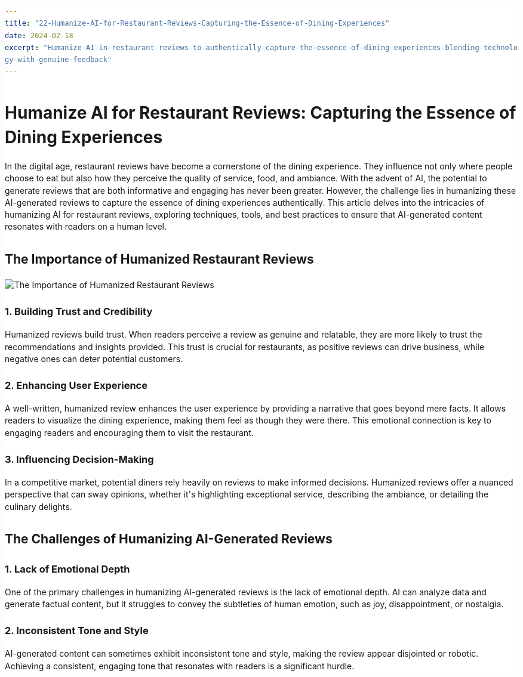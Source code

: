 ```yaml
---
title: "22-Humanize-AI-for-Restaurant-Reviews-Capturing-the-Essence-of-Dining-Experiences"
date: 2024-02-18
excerpt: "Humanize-AI-in-restaurant-reviews-to-authentically-capture-the-essence-of-dining-experiences-blending-technology-with-genuine-feedback"
---
```


# Humanize AI for Restaurant Reviews: Capturing the Essence of Dining Experiences

In the digital age, restaurant reviews have become a cornerstone of the dining experience. They influence not only where people choose to eat but also how they perceive the quality of service, food, and ambiance. With the advent of AI, the potential to generate reviews that are both informative and engaging has never been greater. However, the challenge lies in humanizing these AI-generated reviews to capture the essence of dining experiences authentically. This article delves into the intricacies of humanizing AI for restaurant reviews, exploring techniques, tools, and best practices to ensure that AI-generated content resonates with readers on a human level.

## The Importance of Humanized Restaurant Reviews

![The Importance of Humanized Restaurant Reviews](/images/05.jpeg)


### 1. **Building Trust and Credibility**
Humanized reviews build trust. When readers perceive a review as genuine and relatable, they are more likely to trust the recommendations and insights provided. This trust is crucial for restaurants, as positive reviews can drive business, while negative ones can deter potential customers.

### 2. **Enhancing User Experience**
A well-written, humanized review enhances the user experience by providing a narrative that goes beyond mere facts. It allows readers to visualize the dining experience, making them feel as though they were there. This emotional connection is key to engaging readers and encouraging them to visit the restaurant.

### 3. **Influencing Decision-Making**
In a competitive market, potential diners rely heavily on reviews to make informed decisions. Humanized reviews offer a nuanced perspective that can sway opinions, whether it's highlighting exceptional service, describing the ambiance, or detailing the culinary delights.

## The Challenges of Humanizing AI-Generated Reviews

### 1. **Lack of Emotional Depth**
One of the primary challenges in humanizing AI-generated reviews is the lack of emotional depth. AI can analyze data and generate factual content, but it struggles to convey the subtleties of human emotion, such as joy, disappointment, or nostalgia.

### 2. **Inconsistent Tone and Style**
AI-generated content can sometimes exhibit inconsistent tone and style, making the review appear disjointed or robotic. Achieving a consistent, engaging tone that resonates with readers is a significant hurdle.
